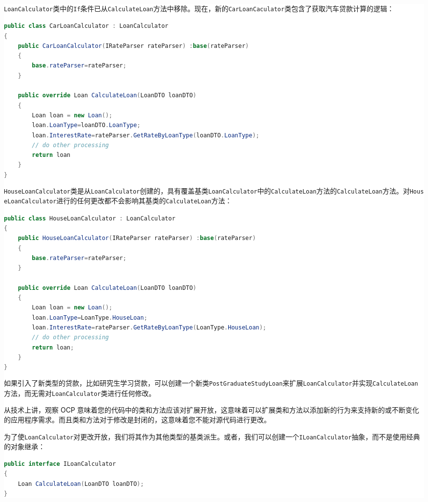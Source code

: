 `LoanCalculator`类中的`If`条件已从`CalculateLoan`方法中移除。现在，新的`CarLoanCaculator`类包含了获取汽车贷款计算的逻辑：

```cs
public class CarLoanCalculator : LoanCalculator
{    
    public CarLoanCalculator(IRateParser rateParser) :base(rateParser)
    {
        base.rateParser=rateParser;
    }

    public override Loan CalculateLoan(LoanDTO loanDTO)
    {
        Loan loan = new Loan();
        loan.LoanType=loanDTO.LoanType;
        loan.InterestRate=rateParser.GetRateByLoanType(loanDTO.LoanType);
        // do other processing
        return loan
    }   
}
```

`HouseLoanCalculator`类是从`LoanCalculator`创建的，具有覆盖基类`LoanCalculator`中的`CalculateLoan`方法的`CalculateLoan`方法。对`HouseLoanCalculator`进行的任何更改都不会影响其基类的`CalculateLoan`方法：

```cs
public class HouseLoanCalculator : LoanCalculator
{    
    public HouseLoanCalculator(IRateParser rateParser) :base(rateParser)
    {
        base.rateParser=rateParser;
    }

    public override Loan CalculateLoan(LoanDTO loanDTO)
    {
        Loan loan = new Loan();
        loan.LoanType=LoanType.HouseLoan;
        loan.InterestRate=rateParser.GetRateByLoanType(LoanType.HouseLoan);
        // do other processing
        return loan;
    }    
}
```

如果引入了新类型的贷款，比如研究生学习贷款，可以创建一个新类`PostGraduateStudyLoan`来扩展`LoanCalculator`并实现`CalculateLoan`方法，而无需对`LoanCalculator`类进行任何修改。

从技术上讲，观察 OCP 意味着您的代码中的类和方法应该对扩展开放，这意味着可以扩展类和方法以添加新的行为来支持新的或不断变化的应用程序需求。而且类和方法对于修改是封闭的，这意味着您不能对源代码进行更改。

为了使`LoanCalculator`对更改开放，我们将其作为其他类型的基类派生。或者，我们可以创建一个`ILoanCalculator`抽象，而不是使用经典的对象继承：

```cs
public interface ILoanCalculator
{
    Loan CalculateLoan(LoanDTO loanDTO);
}
```
